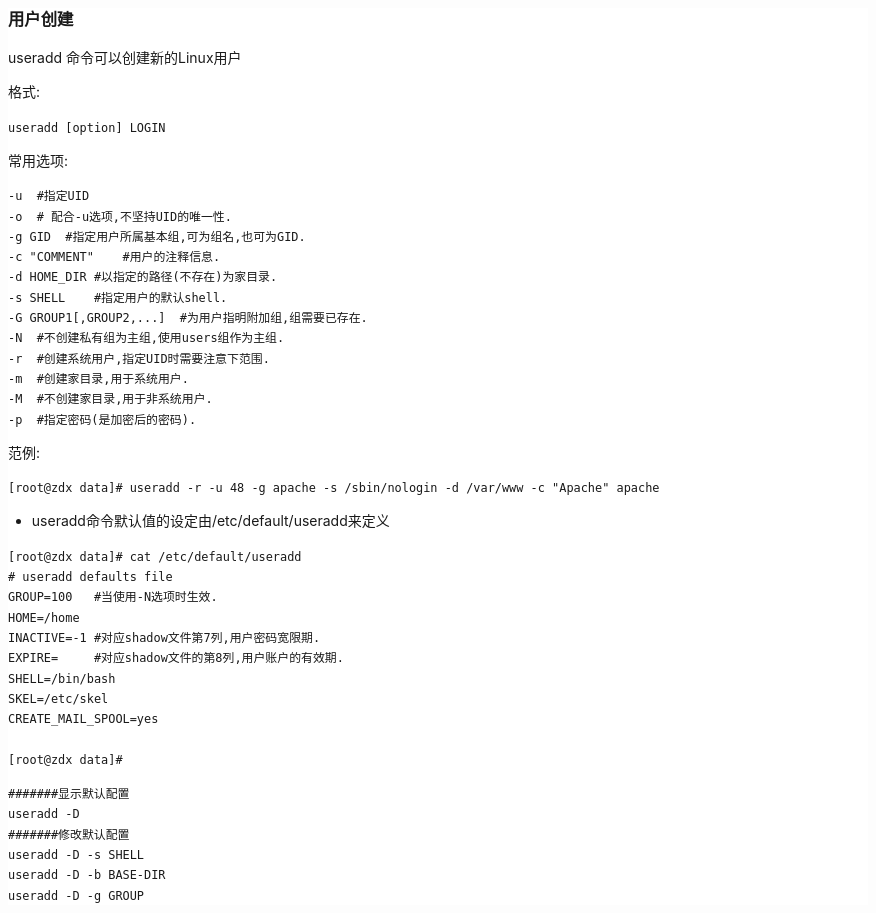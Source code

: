 ### 用户创建

useradd 命令可以创建新的Linux用户

格式:

```
useradd [option] LOGIN
```

常用选项:

```
-u	#指定UID  
-o	# 配合-u选项,不坚持UID的唯一性.  
-g GID	#指定用户所属基本组,可为组名,也可为GID.  
-c "COMMENT"	#用户的注释信息.  
-d HOME_DIR	#以指定的路径(不存在)为家目录.  
-s SHELL	#指定用户的默认shell.  
-G GROUP1[,GROUP2,...]	#为用户指明附加组,组需要已存在.  
-N	#不创建私有组为主组,使用users组作为主组.  
-r	#创建系统用户,指定UID时需要注意下范围.  
-m	#创建家目录,用于系统用户.  
-M	#不创建家目录,用于非系统用户.  
-p	#指定密码(是加密后的密码). 
```

范例:

```
[root@zdx data]# useradd -r -u 48 -g apache -s /sbin/nologin -d /var/www -c "Apache" apache
```

- useradd命令默认值的设定由/etc/default/useradd来定义

```
[root@zdx data]# cat /etc/default/useradd
# useradd defaults file
GROUP=100	#当使用-N选项时生效.
HOME=/home
INACTIVE=-1	#对应shadow文件第7列,用户密码宽限期.
EXPIRE=		#对应shadow文件的第8列,用户账户的有效期.
SHELL=/bin/bash
SKEL=/etc/skel
CREATE_MAIL_SPOOL=yes

[root@zdx data]#
```
```
#######显示默认配置
useradd -D
#######修改默认配置
useradd -D -s SHELL  
useradd -D -b BASE-DIR
useradd -D -g GROUP
```
